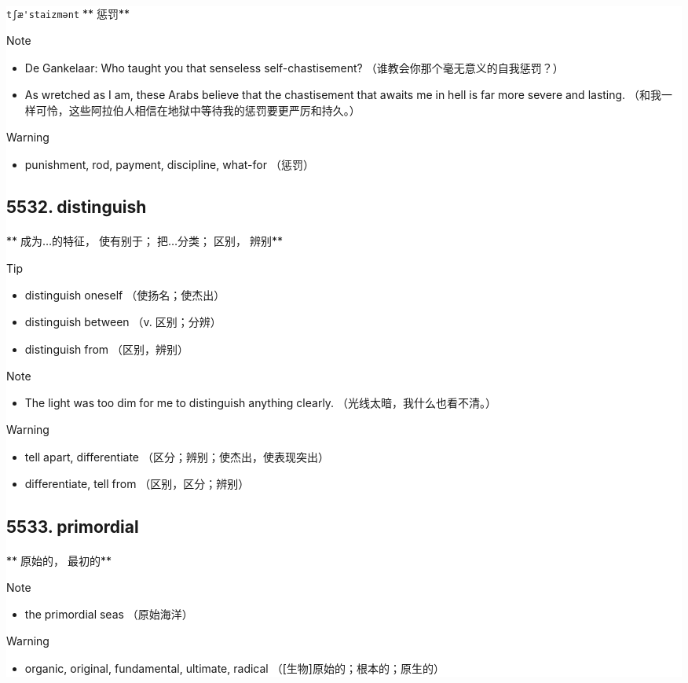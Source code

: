 `tʃæ'staizmənt`  ** 惩罚**

> [!NOTE]
>
> - De Gankelaar: Who taught you that senseless self-chastisement? （谁教会你那个毫无意义的自我惩罚？）
>
> - As wretched as I am, these Arabs believe that the chastisement that awaits me in hell is far more severe and lasting. （和我一样可怜，这些阿拉伯人相信在地狱中等待我的惩罚要更严厉和持久。）
>

> [!WARNING]
>
> - punishment, rod, payment, discipline, what-for （惩罚）
>

## 5532. distinguish

** 成为…的特征， 使有别于； 把…分类； 区别， 辨别**

> [!TIP]
>
> - distinguish oneself （使扬名；使杰出）
>
> - distinguish between （v. 区别；分辨）
>
> - distinguish from （区别，辨别）
>

> [!NOTE]
>
> - The light was too dim for me to distinguish anything clearly. （光线太暗，我什么也看不清。）
>

> [!WARNING]
>
> - tell apart, differentiate （区分；辨别；使杰出，使表现突出）
>
> - differentiate, tell from （区别，区分；辨别）
>

## 5533. primordial

** 原始的， 最初的**

> [!NOTE]
>
> - the primordial seas （原始海洋）
>

> [!WARNING]
>
> - organic, original, fundamental, ultimate, radical （[生物]原始的；根本的；原生的）
>
